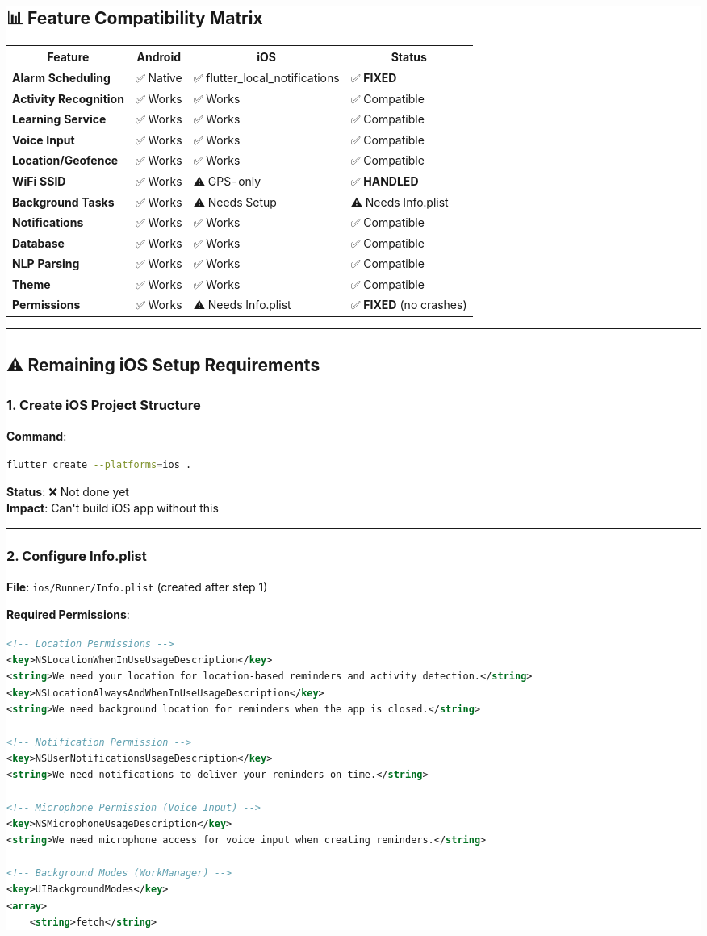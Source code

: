 
## 📊 Feature Compatibility Matrix

| Feature | Android | iOS | Status |
|---------|---------|-----|--------|
| **Alarm Scheduling** | ✅ Native | ✅ flutter_local_notifications | ✅ **FIXED** |
| **Activity Recognition** | ✅ Works | ✅ Works | ✅ Compatible |
| **Learning Service** | ✅ Works | ✅ Works | ✅ Compatible |
| **Voice Input** | ✅ Works | ✅ Works | ✅ Compatible |
| **Location/Geofence** | ✅ Works | ✅ Works | ✅ Compatible |
| **WiFi SSID** | ✅ Works | ⚠️ GPS-only | ✅ **HANDLED** |
| **Background Tasks** | ✅ Works | ⚠️ Needs Setup | ⚠️ Needs Info.plist |
| **Notifications** | ✅ Works | ✅ Works | ✅ Compatible |
| **Database** | ✅ Works | ✅ Works | ✅ Compatible |
| **NLP Parsing** | ✅ Works | ✅ Works | ✅ Compatible |
| **Theme** | ✅ Works | ✅ Works | ✅ Compatible |
| **Permissions** | ✅ Works | ⚠️ Needs Info.plist | ✅ **FIXED** (no crashes) |

---

## ⚠️ Remaining iOS Setup Requirements

### 1. Create iOS Project Structure
**Command**:
```bash
flutter create --platforms=ios .
```
**Status**: ❌ Not done yet  
**Impact**: Can't build iOS app without this

---

### 2. Configure Info.plist
**File**: `ios/Runner/Info.plist` (created after step 1)

**Required Permissions**:
```xml
<!-- Location Permissions -->
<key>NSLocationWhenInUseUsageDescription</key>
<string>We need your location for location-based reminders and activity detection.</string>
<key>NSLocationAlwaysAndWhenInUseUsageDescription</key>
<string>We need background location for reminders when the app is closed.</string>

<!-- Notification Permission -->
<key>NSUserNotificationsUsageDescription</key>
<string>We need notifications to deliver your reminders on time.</string>

<!-- Microphone Permission (Voice Input) -->
<key>NSMicrophoneUsageDescription</key>
<string>We need microphone access for voice input when creating reminders.</string>

<!-- Background Modes (WorkManager) -->
<key>UIBackgroundModes</key>
<array>
    <string>fetch</string>
```